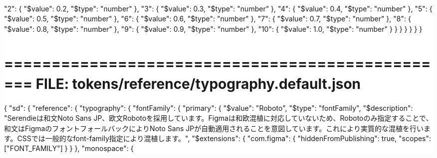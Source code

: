"2": {
"$value": 0.2,
              "$type": "number"
},
"3": {
"$value": 0.3,
              "$type": "number"
},
"4": {
"$value": 0.4,
              "$type": "number"
},
"5": {
"$value": 0.5,
              "$type": "number"
},
"6": {
"$value": 0.6,
              "$type": "number"
},
"7": {
"$value": 0.7,
              "$type": "number"
},
"8": {
"$value": 0.8,
              "$type": "number"
},
"9": {
"$value": 0.9,
              "$type": "number"
},
"10": {
"$value": 1.0,
              "$type": "number"
}
}
}
}
}
}
}

================================================
FILE: tokens/reference/typography.default.json
================================================
{
"sd": {
"reference": {
"typography": {
"fontFamily": {
"primary": {
"$value": "Roboto",
            "$type": "fontFamily",
"$description": "Serendieは和文Noto Sans JP、欧文Robotoを採用しています。Figmaは和欧混植に対応していないため、Robotoのみ指定することで、和文はFigmaのフォントフォールバックによりNoto Sans JPが自動適用されることを意図しています。これにより実質的な混植を行います。CSSでは一般的なfont-family指定により混植します。",
            "$extensions": {
"com.figma": {
"hiddenFromPublishing": true,
"scopes": ["FONT_FAMILY"]
}
}
},
"monospace": {